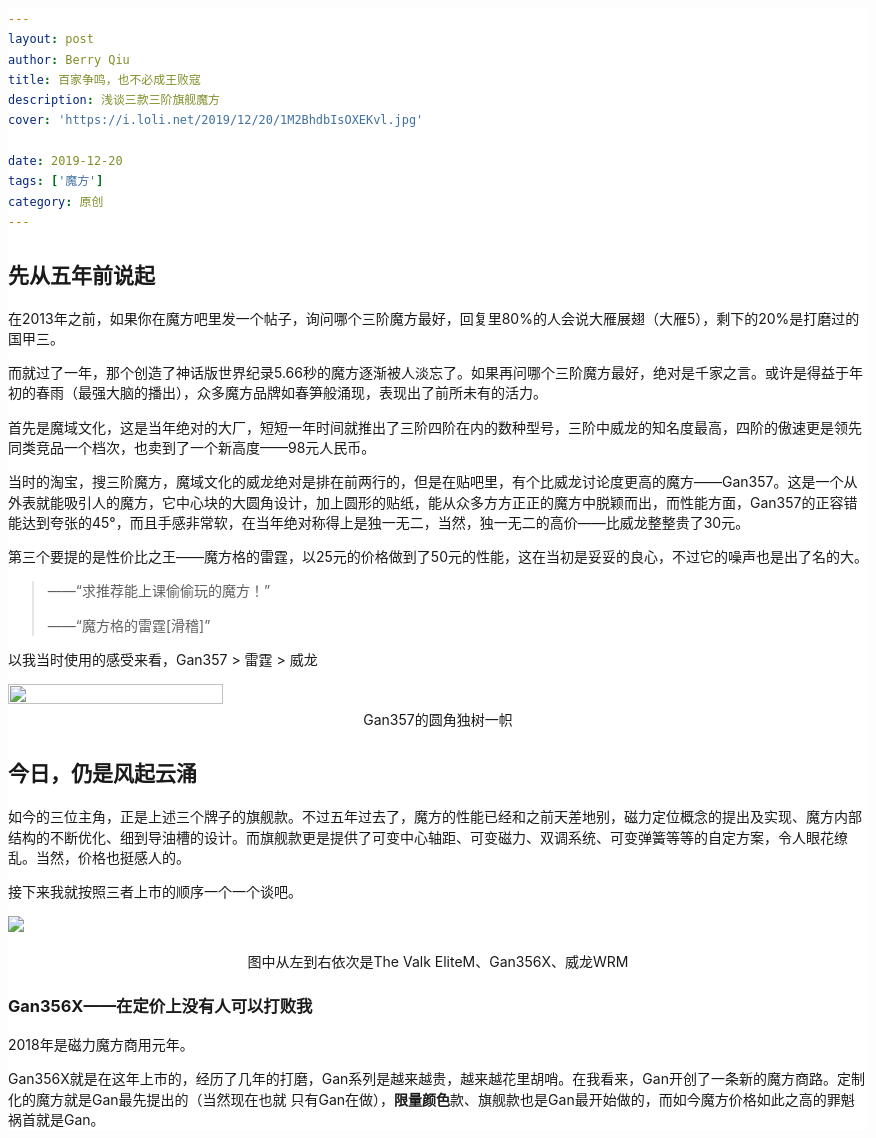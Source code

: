 ```yaml
---
layout: post
author: Berry Qiu
title: 百家争鸣，也不必成王败寇
description: 浅谈三款三阶旗舰魔方
cover: 'https://i.loli.net/2019/12/20/1M2BhdbIsOXEKvl.jpg'

date: 2019-12-20
tags: ['魔方']
category: 原创
---
```


## 先从五年前说起

在2013年之前，如果你在魔方吧里发一个帖子，询问哪个三阶魔方最好，回复里80%的人会说大雁展翅（大雁5），剩下的20%是打磨过的国甲三。

而就过了一年，那个创造了神话版世界纪录5.66秒的魔方逐渐被人淡忘了。如果再问哪个三阶魔方最好，绝对是千家之言。或许是得益于年初的春雨（最强大脑的播出），众多魔方品牌如春笋般涌现，表现出了前所未有的活力。

首先是魔域文化，这是当年绝对的大厂，短短一年时间就推出了三阶四阶在内的数种型号，三阶中威龙的知名度最高，四阶的傲速更是领先同类竞品一个档次，也卖到了一个新高度——98元人民币。

当时的淘宝，搜三阶魔方，魔域文化的威龙绝对是排在前两行的，但是在贴吧里，有个比威龙讨论度更高的魔方——Gan357。这是一个从外表就能吸引人的魔方，它中心块的大圆角设计，加上圆形的贴纸，能从众多方方正正的魔方中脱颖而出，而性能方面，Gan357的正容错能达到夸张的45°，而且手感非常软，在当年绝对称得上是独一无二，当然，独一无二的高价——比威龙整整贵了30元。

第三个要提的是性价比之王——魔方格的雷霆，以25元的价格做到了50元的性能，这在当初是妥妥的良心，不过它的噪声也是出了名的大。

> ——“求推荐能上课偷偷玩的魔方！”
> 
> ——“魔方格的雷霆[滑稽]”

以我当时使用的感受来看，Gan357 > 雷霆 > 威龙

<img src="https://markdown-img-1306901910.cos.ap-nanjing.myqcloud.com/6YfQw5Ms8oJCW7m.png" style="width: 50%; height: 50%"/>

<center>Gan357的圆角独树一帜</center>

## 今日，仍是风起云涌

如今的三位主角，正是上述三个牌子的旗舰款。不过五年过去了，魔方的性能已经和之前天差地别，磁力定位概念的提出及实现、魔方内部结构的不断优化、细到导油槽的设计。而旗舰款更是提供了可变中心轴距、可变磁力、双调系统、可变弹簧等等的自定方案，令人眼花缭乱。当然，价格也挺感人的。

接下来我就按照三者上市的顺序一个一个谈吧。

![](https://markdown-img-1306901910.cos.ap-nanjing.myqcloud.com/20220729145836.png)
<center>图中从左到右依次是The Valk EliteM、Gan356X、威龙WRM</center>

### Gan356X——在定价上没有人可以打败我

2018年是磁力魔方商用元年。

Gan356X就是在这年上市的，经历了几年的打磨，Gan系列是越来越贵，越来越花里胡哨。在我看来，Gan开创了一条新的魔方商路。定制化的魔方就是Gan最先提出的（当然现在也就 只有Gan在做），**限量颜色**款、旗舰款也是Gan最开始做的，而如今魔方价格如此之高的罪魁祸首就是Gan。
